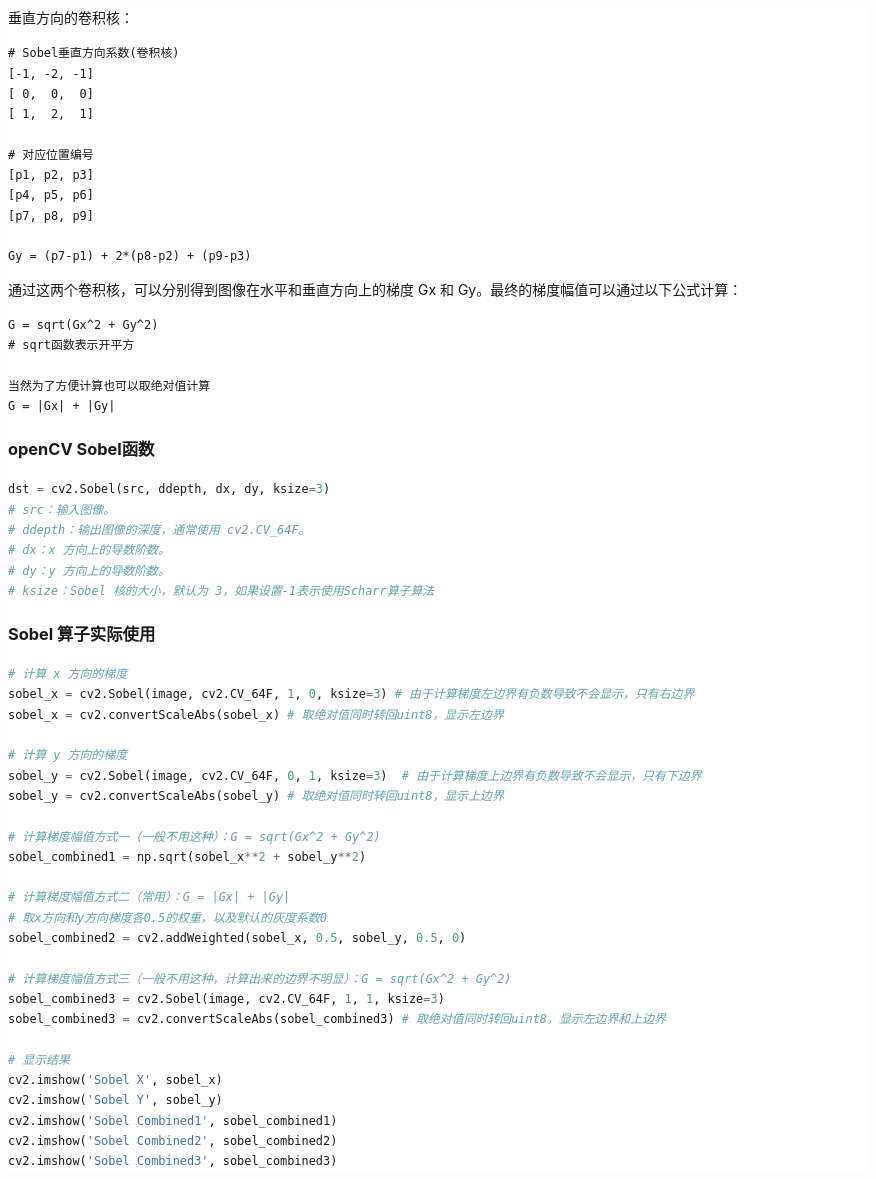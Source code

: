 垂直方向的卷积核：
~~~
# Sobel垂直方向系数(卷积核)
[-1, -2, -1]
[ 0,  0,  0]
[ 1,  2,  1]

# 对应位置编号
[p1, p2, p3]
[p4, p5, p6]
[p7, p8, p9]

Gy = (p7-p1) + 2*(p8-p2) + (p9-p3)
~~~

通过这两个卷积核，可以分别得到图像在水平和垂直方向上的梯度 Gx 和 Gy。最终的梯度幅值可以通过以下公式计算：
~~~
G = sqrt(Gx^2 + Gy^2)
# sqrt函数表示开平方

当然为了方便计算也可以取绝对值计算
G = |Gx| + |Gy|
~~~

### openCV Sobel函数
~~~python
dst = cv2.Sobel(src, ddepth, dx, dy, ksize=3)
# src：输入图像。
# ddepth：输出图像的深度，通常使用 cv2.CV_64F。
# dx：x 方向上的导数阶数。
# dy：y 方向上的导数阶数。
# ksize：Sobel 核的大小，默认为 3，如果设置-1表示使用Scharr算子算法
~~~

### Sobel 算子实际使用
~~~python
# 计算 x 方向的梯度
sobel_x = cv2.Sobel(image, cv2.CV_64F, 1, 0, ksize=3) # 由于计算梯度左边界有负数导致不会显示，只有右边界
sobel_x = cv2.convertScaleAbs(sobel_x) # 取绝对值同时转回uint8，显示左边界

# 计算 y 方向的梯度
sobel_y = cv2.Sobel(image, cv2.CV_64F, 0, 1, ksize=3)  # 由于计算梯度上边界有负数导致不会显示，只有下边界
sobel_y = cv2.convertScaleAbs(sobel_y) # 取绝对值同时转回uint8，显示上边界

# 计算梯度幅值方式一（一般不用这种）：G = sqrt(Gx^2 + Gy^2)
sobel_combined1 = np.sqrt(sobel_x**2 + sobel_y**2)

# 计算梯度幅值方式二（常用）：G = |Gx| + |Gy|
# 取x方向和y方向梯度各0.5的权重，以及默认的灰度系数0
sobel_combined2 = cv2.addWeighted(sobel_x, 0.5, sobel_y, 0.5, 0)

# 计算梯度幅值方式三（一般不用这种，计算出来的边界不明显）：G = sqrt(Gx^2 + Gy^2)
sobel_combined3 = cv2.Sobel(image, cv2.CV_64F, 1, 1, ksize=3)
sobel_combined3 = cv2.convertScaleAbs(sobel_combined3) # 取绝对值同时转回uint8，显示左边界和上边界

# 显示结果
cv2.imshow('Sobel X', sobel_x)
cv2.imshow('Sobel Y', sobel_y)
cv2.imshow('Sobel Combined1', sobel_combined1)
cv2.imshow('Sobel Combined2', sobel_combined2)
cv2.imshow('Sobel Combined3', sobel_combined3)
~~~
